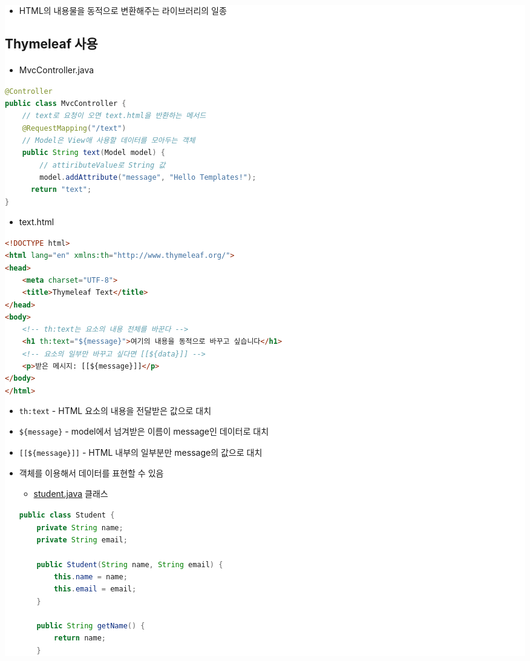 - HTML의 내용물을 동적으로 변환해주는 라이브러리의 일종

## Thymeleaf 사용

- MvcController.java

```java
@Controller
public class MvcController {
    // text로 요청이 오면 text.html을 반환하는 메서드
    @RequestMapping("/text")
    // Model은 View애 사용할 데이터를 모아두는 객체
    public String text(Model model) {
        // attiributeValue로 String 값
        model.addAttribute("message", "Hello Templates!");
      return "text";
}
```

- text.html

```html
<!DOCTYPE html>
<html lang="en" xmlns:th="http://www.thymeleaf.org/">
<head>
    <meta charset="UTF-8">
    <title>Thymeleaf Text</title>
</head>
<body>
    <!-- th:text는 요소의 내용 전체를 바꾼다 -->
    <h1 th:text="${message}">여기의 내용을 동적으로 바꾸고 싶습니다</h1>
    <!-- 요소의 일부만 바꾸고 싶다면 [[${data}]] -->
    <p>받은 메시지: [[${message}]]</p>
</body>
</html>
```

- `th:text` - HTML 요소의 내용을 전달받은 값으로 대치
- `${message}` - model에서 넘겨받은 이름이 message인 데이터로 대치
- `[[${message}]]` - HTML 내부의 일부분만 message의 값으로 대치
- 객체를 이용해서 데이터를 표현할 수 있음
    - [student.java](http://student.java) 클래스

    ```java
    public class Student {
        private String name;
        private String email;
    
        public Student(String name, String email) {
            this.name = name;
            this.email = email;
        }
    
        public String getName() {
            return name;
        }
    